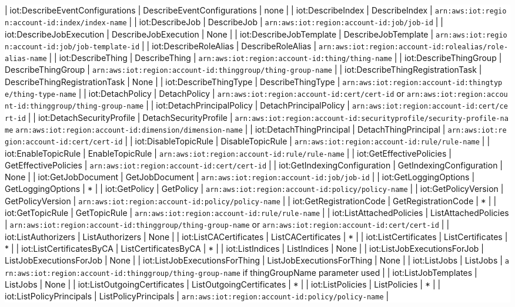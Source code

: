 | iot:DescribeEventConfigurations | DescribeEventConfigurations | none  | 
| iot:DescribeIndex | DescribeIndex |  `arn:aws:iot:region:account-id:index/index-name`  | 
| iot:DescribeJob | DescribeJob |  `arn:aws:iot:region:account-id:job/job-id`  | 
| iot:DescribeJobExecution | DescribeJobExecution | None | 
| iot:DescribeJobTemplate | DescribeJobTemplate |  `arn:aws:iot:region:account-id:job/job-template-id`  | 
| iot:DescribeRoleAlias | DescribeRoleAlias |  `arn:aws:iot:region:account-id:rolealias/role-alias-name`  | 
| iot:DescribeThing | DescribeThing |  `arn:aws:iot:region:account-id:thing/thing-name`  | 
| iot:DescribeThingGroup | DescribeThingGroup |  `arn:aws:iot:region:account-id:thinggroup/thing-group-name`  | 
| iot:DescribeThingRegistrationTask | DescribeThingRegistrationTask | None | 
| iot:DescribeThingType | DescribeThingType |  `arn:aws:iot:region:account-id:thingtype/thing-type-name`  | 
| iot:DetachPolicy | DetachPolicy |  `arn:aws:iot:region:account-id:cert/cert-id` or `arn:aws:iot:region:account-id:thinggroup/thing-group-name`  | 
| iot:DetachPrincipalPolicy | DetachPrincipalPolicy |  `arn:aws:iot:region:account-id:cert/cert-id`  | 
| iot:DetachSecurityProfile | DetachSecurityProfile |  `arn:aws:iot:region:account-id:securityprofile/security-profile-name` `arn:aws:iot:region:account-id:dimension/dimension-name`  | 
| iot:DetachThingPrincipal | DetachThingPrincipal |  `arn:aws:iot:region:account-id:cert/cert-id`  | 
| iot:DisableTopicRule | DisableTopicRule |  `arn:aws:iot:region:account-id:rule/rule-name`  | 
| iot:EnableTopicRule | EnableTopicRule |  `arn:aws:iot:region:account-id:rule/rule-name`  | 
| iot:GetEffectivePolicies | GetEffectivePolicies |  `arn:aws:iot:region:account-id:cert/cert-id`  | 
| iot:GetIndexingConfiguration | GetIndexingConfiguration | None | 
| iot:GetJobDocument | GetJobDocument |  `arn:aws:iot:region:account-id:job/job-id`  | 
| iot:GetLoggingOptions | GetLoggingOptions | \* | 
| iot:GetPolicy | GetPolicy |  `arn:aws:iot:region:account-id:policy/policy-name`  | 
| iot:GetPolicyVersion | GetPolicyVersion |  `arn:aws:iot:region:account-id:policy/policy-name`  | 
| iot:GetRegistrationCode | GetRegistrationCode | \* | 
| iot:GetTopicRule | GetTopicRule |  `arn:aws:iot:region:account-id:rule/rule-name`  | 
| iot:ListAttachedPolicies | ListAttachedPolicies |  `arn:aws:iot:region:account-id:thinggroup/thing-group-name` or `arn:aws:iot:region:account-id:cert/cert-id`  | 
| iot:ListAuthorizers | ListAuthorizers | None | 
| iot:ListCACertificates | ListCACertificates | \* | 
| iot:ListCertificates | ListCertificates | \* | 
| iot:ListCertificatesByCA | ListCertificatesByCA | \* | 
| iot:ListIndices | ListIndices | None | 
| iot:ListJobExecutionsForJob | ListJobExecutionsForJob | None | 
| iot:ListJobExecutionsForThing | ListJobExecutionsForThing | None | 
| iot:ListJobs | ListJobs |  `arn:aws:iot:region:account-id:thinggroup/thing-group-name` if thingGroupName parameter used  | 
| iot:ListJobTemplates | ListJobs | None | 
| iot:ListOutgoingCertificates | ListOutgoingCertificates | \* | 
| iot:ListPolicies | ListPolicies | \* | 
| iot:ListPolicyPrincipals | ListPolicyPrincipals |  `arn:aws:iot:region:account-id:policy/policy-name`  | 